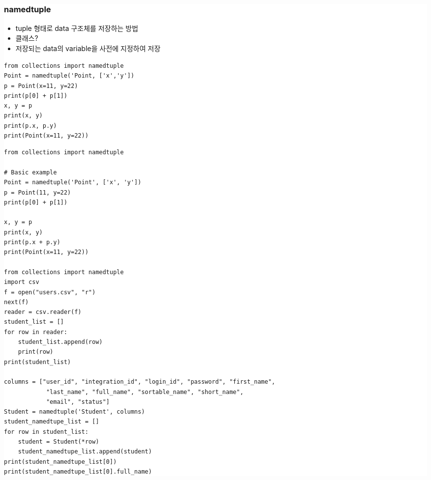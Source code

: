 ### namedtuple
- tuple 형태로 data 구조체를 저장하는 방법
- 클래스?
- 저장되는 data의 variable을 사전에 지정하여 저장

```
from collections import namedtuple
Point = namedtuple('Point, ['x','y'])
p = Point(x=11, y=22)
print(p[0] + p[1])
x, y = p
print(x, y)
print(p.x, p.y)
print(Point(x=11, y=22))
```

```
from collections import namedtuple

# Basic example
Point = namedtuple('Point', ['x', 'y'])
p = Point(11, y=22)
print(p[0] + p[1])

x, y = p
print(x, y)
print(p.x + p.y)
print(Point(x=11, y=22))

from collections import namedtuple
import csv
f = open("users.csv", "r")
next(f)
reader = csv.reader(f)
student_list = []
for row in reader:
    student_list.append(row)
    print(row)
print(student_list)

columns = ["user_id", "integration_id", "login_id", "password", "first_name",
            "last_name", "full_name", "sortable_name", "short_name",
            "email", "status"]
Student = namedtuple('Student', columns)
student_namedtupe_list = []
for row in student_list:
    student = Student(*row)
    student_namedtupe_list.append(student)
print(student_namedtupe_list[0])
print(student_namedtupe_list[0].full_name)
```
